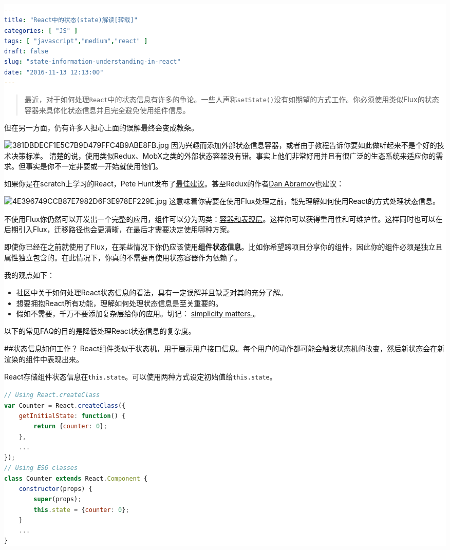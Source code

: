 ```yaml
---
title: "React中的状态(state)解读[转载]"
categories: [ "JS" ]
tags: [ "javascript","medium","react" ]
draft: false
slug: "state-information-understanding-in-react"
date: "2016-11-13 12:13:00"
---
```


> 最近，对于如何处理`React`中的状态信息有许多的争论。一些人声称`setState()`没有如期望的方式工作。你必须使用类似Flux的状态容器来具体化状态信息并且完全避免使用组件信息。

但在另一方面，仍有许多人担心上面的误解最终会变成教条。

![381DBDECF1E5C7B9D479FFC4B9ABE8FB.jpg][1]
因为兴趣而添加外部状态信息容器，或者由于教程告诉你要如此做听起来不是个好的技术决策标准。
清楚的说，使用类似Redux、MobX之类的外部状态容器没有错。事实上他们非常好用并且有很广泛的生态系统来适应你的需求。但事实是你不一定非要或一开始就使用他们。

如果你是在scratch上学习的React，Pete Hunt发布了[最佳建议](https://github.com/petehunt/react-howto)。甚至Redux的作者[Dan Abramov](https://medium.com/u/a3a8af6addc1)也建议：

![4E396749CCB87E7982D6F3E978EF229E.jpg][2]
这意味着你需要在使用Flux处理之前，能先理解如何使用React的方式处理状态信息。

不使用Flux你仍然可以开发出一个完整的应用，组件可以分为两类：[容器和表现层](https://medium.com/@dan_abramov/smart-and-dumb-components-7ca2f9a7c7d0#.y6t3ajszk)。这样你可以获得重用性和可维护性。这样同时也可以在后期引入Flux，迁移路径也会更清晰，在最后才需要决定使用哪种方案。

即使你已经在之前就使用了Flux，在某些情况下你仍应该使用**组件状态信息**。比如你希望跨项目分享你的组件，因此你的组件必须是独立且属性独立包含的。在此情况下，你真的不需要再使用状态容器作为依赖了。

我的观点如下：
* 社区中关于如何处理React状态信息的看法，具有一定误解并且缺乏对其的充分了解。
* 想要拥抱React所有功能，理解如何处理状态信息是至关重要的。
* 假如不需要，千万不要添加复杂层给你的应用。切记： [simplicity matters.](https://medium.com/javascript-scene/the-single-biggest-mistake-programmers-make-every-day-62366b432308#.k2b2mk5ee)。

以下的常见FAQ的目的是降低处理React状态信息的复杂度。

##状态信息如何工作？
React组件类似于状态机，用于展示用户接口信息。每个用户的动作都可能会触发状态机的改变，然后新状态会在新渲染的组件中表现出来。

React存储组件状态信息在`this.state`。可以使用两种方式设定初始值给`this.state`。

```JavaScript
// Using React.createClass
var Counter = React.createClass({
    getInitialState: function() {
        return {counter: 0};
    },
    ...
});
// Using ES6 classes
class Counter extends React.Component {
    constructor(props) {
        super(props);
        this.state = {counter: 0};
    }
    ...
}
```


  [1]: https://imgs.gnux.cn/usr/uploads/2016/11/2047227003.jpg
  [2]: https://imgs.gnux.cn/usr/uploads/2016/11/833199944.jpg
  [3]: https://imgs.gnux.cn/usr/uploads/2016/11/3037628476.jpg
  [4]: https://imgs.gnux.cn/usr/uploads/2016/11/4091563114.jpg